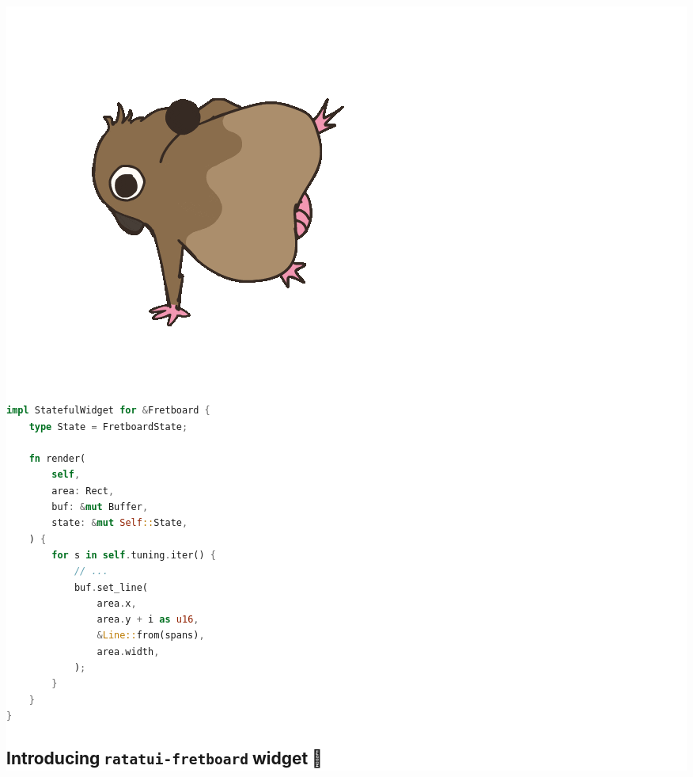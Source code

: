 ![](assets/rat-spin.gif)



```rust
impl StatefulWidget for &Fretboard {
    type State = FretboardState;

    fn render(
        self,
        area: Rect,
        buf: &mut Buffer,
        state: &mut Self::State,
    ) {
        for s in self.tuning.iter() {
            // ...
            buf.set_line(
                area.x,
                area.y + i as u16,
                &Line::from(spans),
                area.width,
            );
        }
    }
}
```



## Introducing `ratatui-fretboard` widget 🎉
